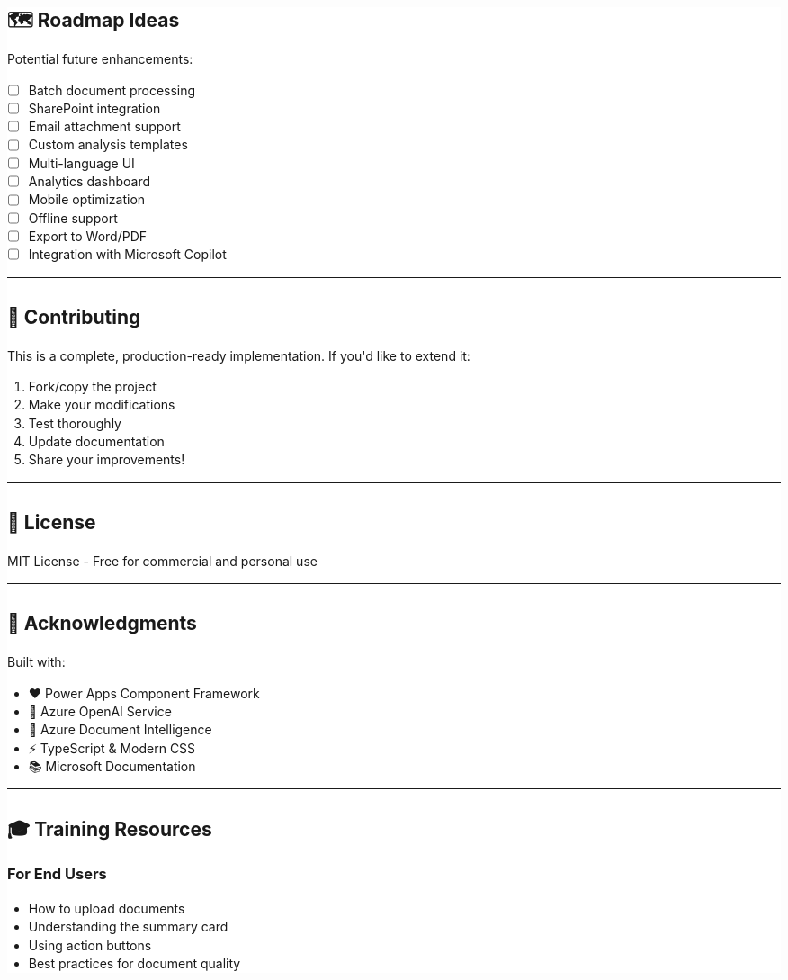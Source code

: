 
## 🗺️ Roadmap Ideas

Potential future enhancements:

- [ ] Batch document processing
- [ ] SharePoint integration
- [ ] Email attachment support
- [ ] Custom analysis templates
- [ ] Multi-language UI
- [ ] Analytics dashboard
- [ ] Mobile optimization
- [ ] Offline support
- [ ] Export to Word/PDF
- [ ] Integration with Microsoft Copilot

---

## 👥 Contributing

This is a complete, production-ready implementation. If you'd like to extend it:

1. Fork/copy the project
2. Make your modifications
3. Test thoroughly
4. Update documentation
5. Share your improvements!

---

## 📜 License

MIT License - Free for commercial and personal use

---

## 🙏 Acknowledgments

Built with:
- ❤️ Power Apps Component Framework
- 🤖 Azure OpenAI Service
- 📄 Azure Document Intelligence
- ⚡ TypeScript & Modern CSS
- 📚 Microsoft Documentation

---

## 🎓 Training Resources

### For End Users
- How to upload documents
- Understanding the summary card
- Using action buttons
- Best practices for document quality
